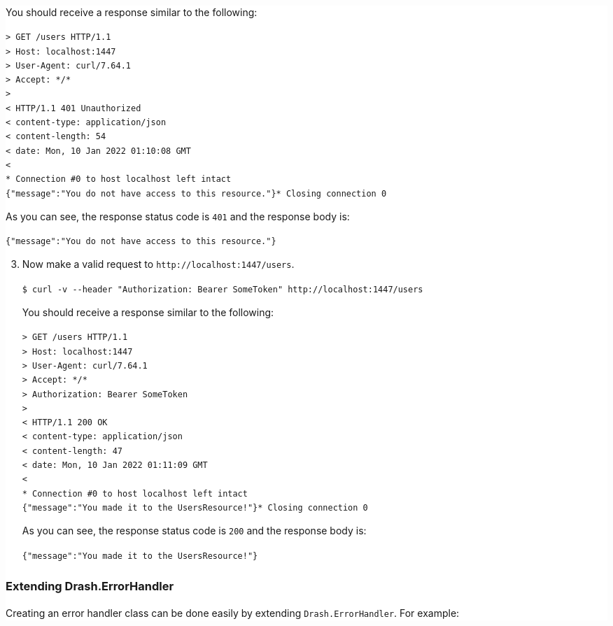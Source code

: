    You should receive a response similar to the following:

   ```text
   > GET /users HTTP/1.1
   > Host: localhost:1447
   > User-Agent: curl/7.64.1
   > Accept: */*
   >
   < HTTP/1.1 401 Unauthorized
   < content-type: application/json
   < content-length: 54
   < date: Mon, 10 Jan 2022 01:10:08 GMT
   <
   * Connection #0 to host localhost left intact
   {"message":"You do not have access to this resource."}* Closing connection 0
   ```

   As you can see, the response status code is `401` and the response body is:

   ```text
   {"message":"You do not have access to this resource."}
   ```

3. Now make a valid request to `http://localhost:1447/users`.

   ```text
   $ curl -v --header "Authorization: Bearer SomeToken" http://localhost:1447/users
   ```

   You should receive a response similar to the following:

   ```text
   > GET /users HTTP/1.1
   > Host: localhost:1447
   > User-Agent: curl/7.64.1
   > Accept: */*
   > Authorization: Bearer SomeToken
   >
   < HTTP/1.1 200 OK
   < content-type: application/json
   < content-length: 47
   < date: Mon, 10 Jan 2022 01:11:09 GMT
   <
   * Connection #0 to host localhost left intact
   {"message":"You made it to the UsersResource!"}* Closing connection 0
   ```

   As you can see, the response status code is `200` and the response body is:

   ```text
   {"message":"You made it to the UsersResource!"}
   ```

### Extending Drash.ErrorHandler

Creating an error handler class can be done easily by extending
`Drash.ErrorHandler`. For example:
